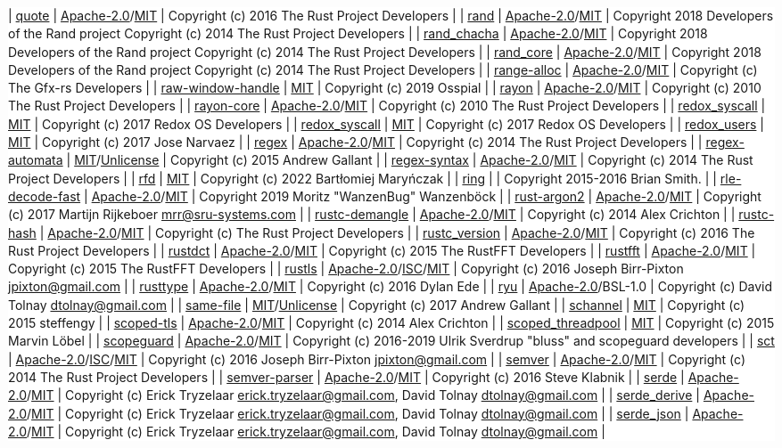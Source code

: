 | [quote](https://github.com/dtolnay/quote) | [Apache-2.0](#Apache-20)/[MIT](#MIT) | Copyright (c) 2016 The Rust Project Developers  | 
| [rand](https://github.com/rust-random/rand) | [Apache-2.0](#Apache-20)/[MIT](#MIT) | Copyright 2018 Developers of the Rand project Copyright (c) 2014 The Rust Project Developers  | 
| [rand_chacha](https://github.com/rust-random/rand) | [Apache-2.0](#Apache-20)/[MIT](#MIT) | Copyright 2018 Developers of the Rand project Copyright (c) 2014 The Rust Project Developers  | 
| [rand_core](https://github.com/rust-random/rand) | [Apache-2.0](#Apache-20)/[MIT](#MIT) | Copyright 2018 Developers of the Rand project Copyright (c) 2014 The Rust Project Developers  | 
| [range-alloc](https://github.com/gfx-rs/gfx) | [Apache-2.0](#Apache-20)/[MIT](#MIT) | Copyright (c) The Gfx-rs Developers | 
| [raw-window-handle](https://github.com/rust-windowing/raw-window-handle) | [MIT](#MIT) | Copyright (c) 2019 Osspial  | 
| [rayon](https://github.com/rayon-rs/rayon) | [Apache-2.0](#Apache-20)/[MIT](#MIT) | Copyright (c) 2010 The Rust Project Developers  | 
| [rayon-core](https://github.com/rayon-rs/rayon) | [Apache-2.0](#Apache-20)/[MIT](#MIT) | Copyright (c) 2010 The Rust Project Developers  | 
| [redox_syscall](https://gitlab.redox-os.org/redox-os/syscall) | [MIT](#MIT) | Copyright (c) 2017 Redox OS Developers  | 
| [redox_syscall](https://gitlab.redox-os.org/redox-os/syscall) | [MIT](#MIT) | Copyright (c) 2017 Redox OS Developers  | 
| [redox_users](https://gitlab.redox-os.org/redox-os/users) | [MIT](#MIT) | Copyright (c) 2017 Jose Narvaez  | 
| [regex](https://github.com/rust-lang/regex) | [Apache-2.0](#Apache-20)/[MIT](#MIT) | Copyright (c) 2014 The Rust Project Developers  | 
| [regex-automata](https://github.com/BurntSushi/regex-automata) | [MIT](#MIT)/[Unlicense](#Unlicense) | Copyright (c) 2015 Andrew Gallant  | 
| [regex-syntax](https://github.com/rust-lang/regex) | [Apache-2.0](#Apache-20)/[MIT](#MIT) | Copyright (c) 2014 The Rust Project Developers  | 
| [rfd](https://github.com/PolyMeilex/rfd) | [MIT](#MIT) | Copyright (c) 2022 Bartłomiej Maryńczak  | 
| [ring](https://github.com/briansmith/ring) |  | Copyright 2015-2016 Brian Smith. | 
| [rle-decode-fast](https://github.com/WanzenBug/rle-decode-helper) | [Apache-2.0](#Apache-20)/[MIT](#MIT) | Copyright 2019 Moritz "WanzenBug" Wanzenböck  | 
| [rust-argon2](https://github.com/sru-systems/rust-argon2) | [Apache-2.0](#Apache-20)/[MIT](#MIT) | Copyright (c) 2017 Martijn Rijkeboer <mrr@sru-systems.com>  | 
| [rustc-demangle](https://github.com/alexcrichton/rustc-demangle) | [Apache-2.0](#Apache-20)/[MIT](#MIT) | Copyright (c) 2014 Alex Crichton  | 
| [rustc-hash](https://github.com/rust-lang-nursery/rustc-hash) | [Apache-2.0](#Apache-20)/[MIT](#MIT) | Copyright (c) The Rust Project Developers | 
| [rustc_version](https://github.com/Kimundi/rustc-version-rs) | [Apache-2.0](#Apache-20)/[MIT](#MIT) | Copyright (c) 2016 The Rust Project Developers  | 
| [rustdct](https://github.com/ejmahler/rust_dct) | [Apache-2.0](#Apache-20)/[MIT](#MIT) | Copyright (c) 2015 The RustFFT Developers  | 
| [rustfft](https://github.com/ejmahler/RustFFT) | [Apache-2.0](#Apache-20)/[MIT](#MIT) | Copyright (c) 2015 The RustFFT Developers  | 
| [rustls](https://github.com/ctz/rustls) | [Apache-2.0](#Apache-20)/[ISC](#ISC)/[MIT](#MIT) | Copyright (c) 2016 Joseph Birr-Pixton <jpixton@gmail.com>  | 
| [rusttype](https://gitlab.redox-os.org/redox-os/rusttype) | [Apache-2.0](#Apache-20)/[MIT](#MIT) | Copyright (c) 2016 Dylan Ede  | 
| [ryu](https://github.com/dtolnay/ryu) | [Apache-2.0](#Apache-20)/BSL-1.0 | Copyright (c) David Tolnay <dtolnay@gmail.com> | 
| [same-file](https://github.com/BurntSushi/same-file) | [MIT](#MIT)/[Unlicense](#Unlicense) | Copyright (c) 2017 Andrew Gallant  | 
| [schannel](https://github.com/steffengy/schannel-rs) | [MIT](#MIT) | Copyright (c) 2015 steffengy  | 
| [scoped-tls](https://github.com/alexcrichton/scoped-tls) | [Apache-2.0](#Apache-20)/[MIT](#MIT) | Copyright (c) 2014 Alex Crichton  | 
| [scoped_threadpool](https://github.com/Kimundi/scoped-threadpool-rs) | [MIT](#MIT) | Copyright (c) 2015 Marvin Löbel  | 
| [scopeguard](https://github.com/bluss/scopeguard) | [Apache-2.0](#Apache-20)/[MIT](#MIT) | Copyright (c) 2016-2019 Ulrik Sverdrup "bluss" and scopeguard developers  | 
| [sct](https://github.com/ctz/sct.rs) | [Apache-2.0](#Apache-20)/[ISC](#ISC)/[MIT](#MIT) | Copyright (c) 2016 Joseph Birr-Pixton <jpixton@gmail.com>  | 
| [semver](https://github.com/steveklabnik/semver) | [Apache-2.0](#Apache-20)/[MIT](#MIT) | Copyright (c) 2014 The Rust Project Developers  | 
| [semver-parser](https://github.com/steveklabnik/semver-parser) | [Apache-2.0](#Apache-20)/[MIT](#MIT) | Copyright (c) 2016 Steve Klabnik  | 
| [serde](https://github.com/serde-rs/serde) | [Apache-2.0](#Apache-20)/[MIT](#MIT) | Copyright (c) Erick Tryzelaar <erick.tryzelaar@gmail.com>, David Tolnay <dtolnay@gmail.com> | 
| [serde_derive](https://github.com/serde-rs/serde) | [Apache-2.0](#Apache-20)/[MIT](#MIT) | Copyright (c) Erick Tryzelaar <erick.tryzelaar@gmail.com>, David Tolnay <dtolnay@gmail.com> | 
| [serde_json](https://github.com/serde-rs/json) | [Apache-2.0](#Apache-20)/[MIT](#MIT) | Copyright (c) Erick Tryzelaar <erick.tryzelaar@gmail.com>, David Tolnay <dtolnay@gmail.com> | 